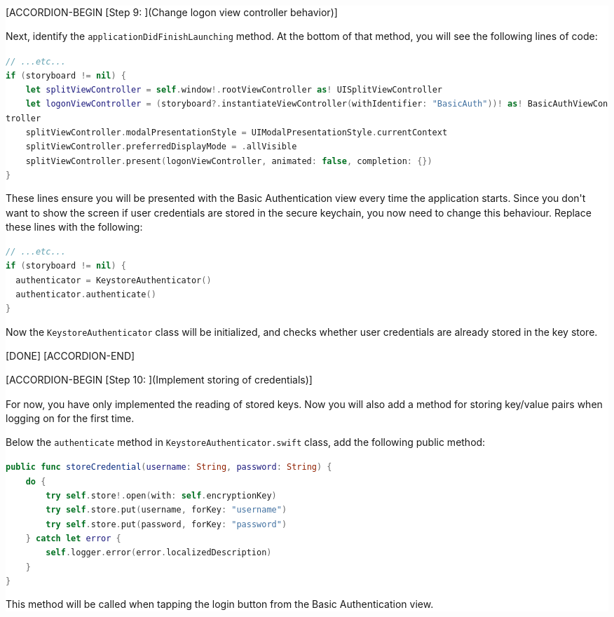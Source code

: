 [ACCORDION-BEGIN [Step 9: ](Change logon view controller behavior)]

Next, identify the `applicationDidFinishLaunching` method. At the bottom of that method, you will see the following lines of code:

```swift
// ...etc...
if (storyboard != nil) {
    let splitViewController = self.window!.rootViewController as! UISplitViewController
    let logonViewController = (storyboard?.instantiateViewController(withIdentifier: "BasicAuth"))! as! BasicAuthViewController
    splitViewController.modalPresentationStyle = UIModalPresentationStyle.currentContext
    splitViewController.preferredDisplayMode = .allVisible
    splitViewController.present(logonViewController, animated: false, completion: {})
}
```

These lines ensure you will be presented with the Basic Authentication view every time the application starts. Since you don't want to show the screen if user credentials are stored in the secure keychain, you now need to change this behaviour. Replace these lines with the following:

```swift
// ...etc...
if (storyboard != nil) {
  authenticator = KeystoreAuthenticator()
  authenticator.authenticate()
}
```

Now the `KeystoreAuthenticator` class will be initialized, and checks whether user credentials are already stored in the key store.


[DONE]
[ACCORDION-END]

[ACCORDION-BEGIN [Step 10: ](Implement storing of credentials)]

For now, you have only implemented the reading of stored keys. Now you will also add a method for storing key/value pairs when logging on for the first time.

Below the `authenticate` method in `KeystoreAuthenticator.swift` class, add the following public method:

```swift
public func storeCredential(username: String, password: String) {
    do {
        try self.store!.open(with: self.encryptionKey)
        try self.store.put(username, forKey: "username")
        try self.store.put(password, forKey: "password")
    } catch let error {
        self.logger.error(error.localizedDescription)
    }
}
```

This method will be called when tapping the login button from the Basic Authentication view.
